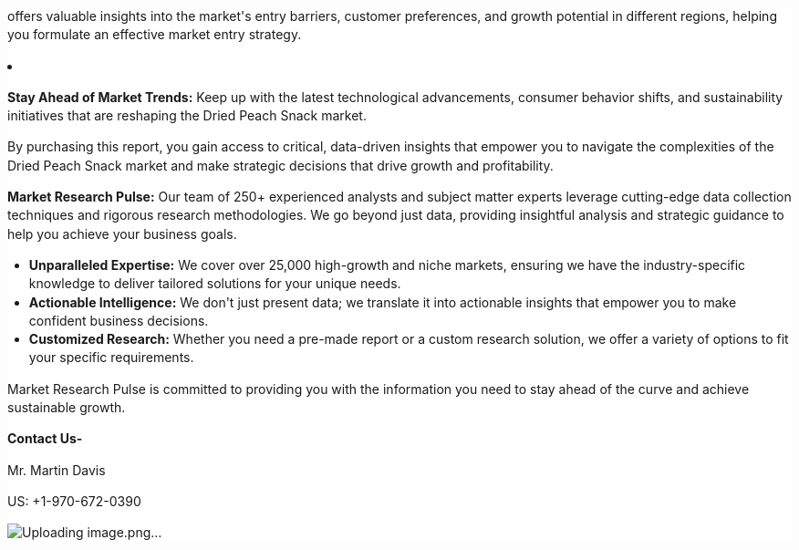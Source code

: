 offers valuable insights into the market's entry barriers, customer preferences, and growth potential in different regions, helping you formulate an effective market entry strategy.</p></li><li><p><strong>Stay Ahead of Market Trends:</strong> Keep up with the latest technological advancements, consumer behavior shifts, and sustainability initiatives that are reshaping the Dried Peach Snack market.</p></li></ol><p>By purchasing this report, you gain access to critical, data-driven insights that empower you to navigate the complexities of the Dried Peach Snack market and make strategic decisions that drive growth and profitability.</p><p><strong>Market Research Pulse:</strong>&nbsp;Our team of 250+ experienced analysts and subject matter experts leverage cutting-edge data collection techniques and rigorous research methodologies. We go beyond just data, providing insightful analysis and strategic guidance to help you achieve your business goals.</p><ul><li><strong>Unparalleled Expertise:</strong>&nbsp;We cover over 25,000 high-growth and niche markets, ensuring we have the industry-specific knowledge to deliver tailored solutions for your unique needs.</li><li><strong>Actionable Intelligence:</strong>&nbsp;We don't just present data; we translate it into actionable insights that empower you to make confident business decisions.</li><li><strong>Customized Research:</strong>&nbsp;Whether you need a pre-made report or a custom research solution, we offer a variety of options to fit your specific requirements.</li></ul><p>Market Research Pulse is committed to providing you with the information you need to stay ahead of the curve and achieve sustainable growth.</p><p><strong>Contact Us-</strong></p><p>Mr. Martin Davis</p><p>US: +1-970-672-0390</p>
![Uploading image.png…]()
